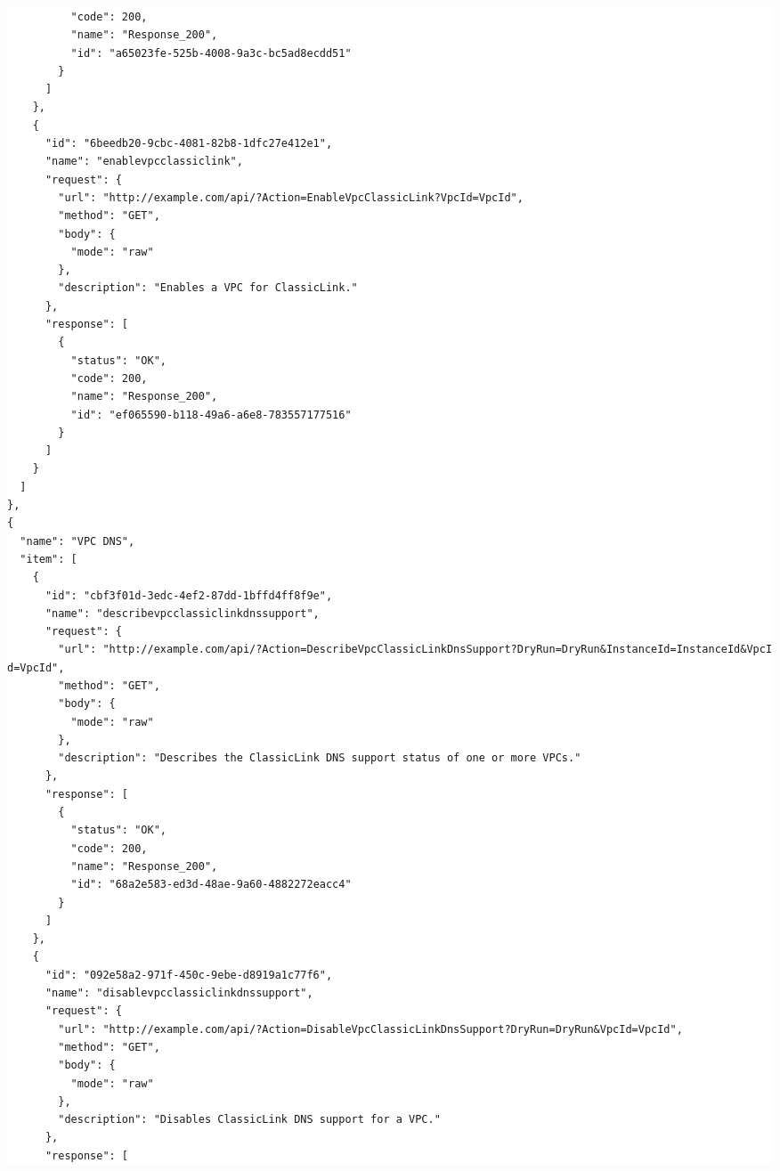               "code": 200,
              "name": "Response_200",
              "id": "a65023fe-525b-4008-9a3c-bc5ad8ecdd51"
            }
          ]
        },
        {
          "id": "6beedb20-9cbc-4081-82b8-1dfc27e412e1",
          "name": "enablevpcclassiclink",
          "request": {
            "url": "http://example.com/api/?Action=EnableVpcClassicLink?VpcId=VpcId",
            "method": "GET",
            "body": {
              "mode": "raw"
            },
            "description": "Enables a VPC for ClassicLink."
          },
          "response": [
            {
              "status": "OK",
              "code": 200,
              "name": "Response_200",
              "id": "ef065590-b118-49a6-a6e8-783557177516"
            }
          ]
        }
      ]
    },
    {
      "name": "VPC DNS",
      "item": [
        {
          "id": "cbf3f01d-3edc-4ef2-87dd-1bffd4ff8f9e",
          "name": "describevpcclassiclinkdnssupport",
          "request": {
            "url": "http://example.com/api/?Action=DescribeVpcClassicLinkDnsSupport?DryRun=DryRun&InstanceId=InstanceId&VpcId=VpcId",
            "method": "GET",
            "body": {
              "mode": "raw"
            },
            "description": "Describes the ClassicLink DNS support status of one or more VPCs."
          },
          "response": [
            {
              "status": "OK",
              "code": 200,
              "name": "Response_200",
              "id": "68a2e583-ed3d-48ae-9a60-4882272eacc4"
            }
          ]
        },
        {
          "id": "092e58a2-971f-450c-9ebe-d8919a1c77f6",
          "name": "disablevpcclassiclinkdnssupport",
          "request": {
            "url": "http://example.com/api/?Action=DisableVpcClassicLinkDnsSupport?DryRun=DryRun&VpcId=VpcId",
            "method": "GET",
            "body": {
              "mode": "raw"
            },
            "description": "Disables ClassicLink DNS support for a VPC."
          },
          "response": [